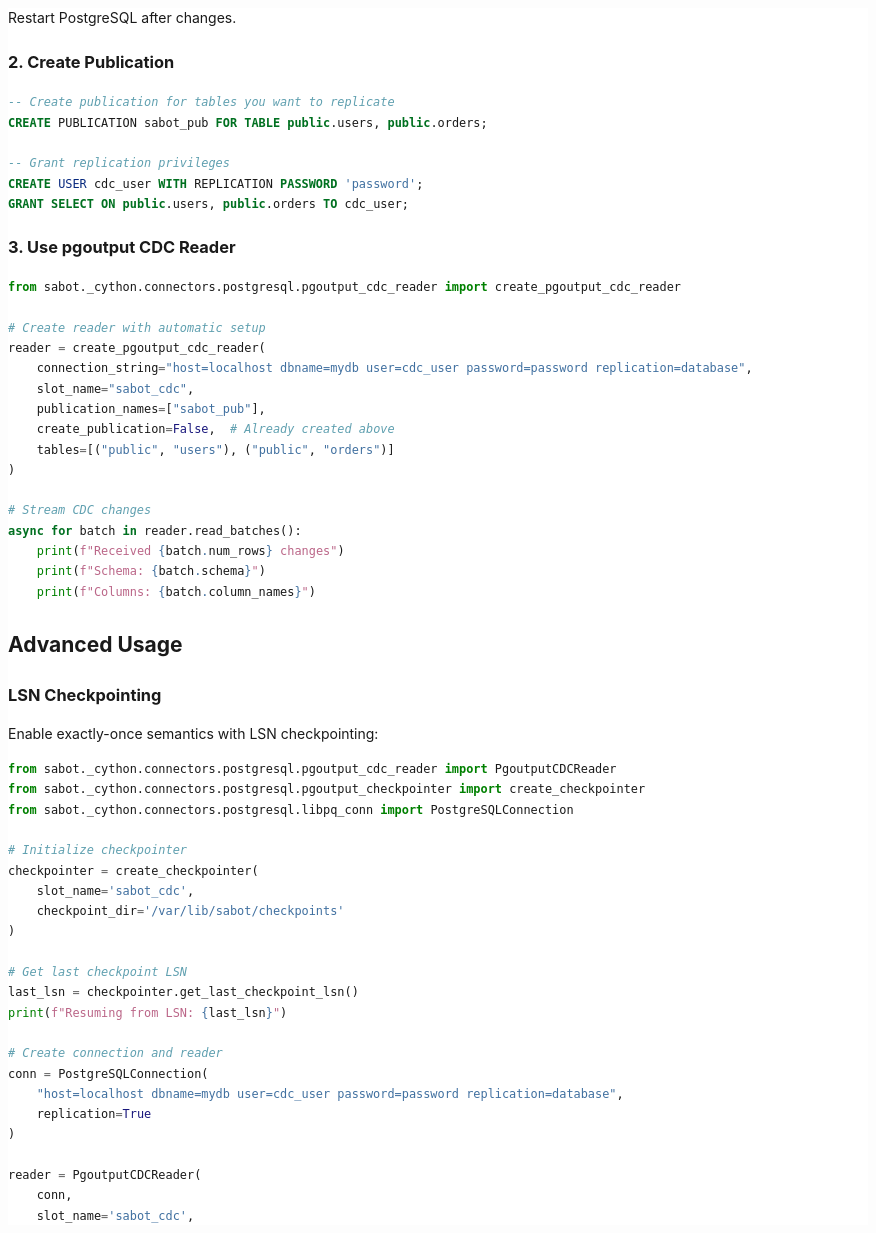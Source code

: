 Restart PostgreSQL after changes.

### 2. Create Publication

```sql
-- Create publication for tables you want to replicate
CREATE PUBLICATION sabot_pub FOR TABLE public.users, public.orders;

-- Grant replication privileges
CREATE USER cdc_user WITH REPLICATION PASSWORD 'password';
GRANT SELECT ON public.users, public.orders TO cdc_user;
```

### 3. Use pgoutput CDC Reader

```python
from sabot._cython.connectors.postgresql.pgoutput_cdc_reader import create_pgoutput_cdc_reader

# Create reader with automatic setup
reader = create_pgoutput_cdc_reader(
    connection_string="host=localhost dbname=mydb user=cdc_user password=password replication=database",
    slot_name="sabot_cdc",
    publication_names=["sabot_pub"],
    create_publication=False,  # Already created above
    tables=[("public", "users"), ("public", "orders")]
)

# Stream CDC changes
async for batch in reader.read_batches():
    print(f"Received {batch.num_rows} changes")
    print(f"Schema: {batch.schema}")
    print(f"Columns: {batch.column_names}")
```

## Advanced Usage

### LSN Checkpointing

Enable exactly-once semantics with LSN checkpointing:

```python
from sabot._cython.connectors.postgresql.pgoutput_cdc_reader import PgoutputCDCReader
from sabot._cython.connectors.postgresql.pgoutput_checkpointer import create_checkpointer
from sabot._cython.connectors.postgresql.libpq_conn import PostgreSQLConnection

# Initialize checkpointer
checkpointer = create_checkpointer(
    slot_name='sabot_cdc',
    checkpoint_dir='/var/lib/sabot/checkpoints'
)

# Get last checkpoint LSN
last_lsn = checkpointer.get_last_checkpoint_lsn()
print(f"Resuming from LSN: {last_lsn}")

# Create connection and reader
conn = PostgreSQLConnection(
    "host=localhost dbname=mydb user=cdc_user password=password replication=database",
    replication=True
)

reader = PgoutputCDCReader(
    conn,
    slot_name='sabot_cdc',
```